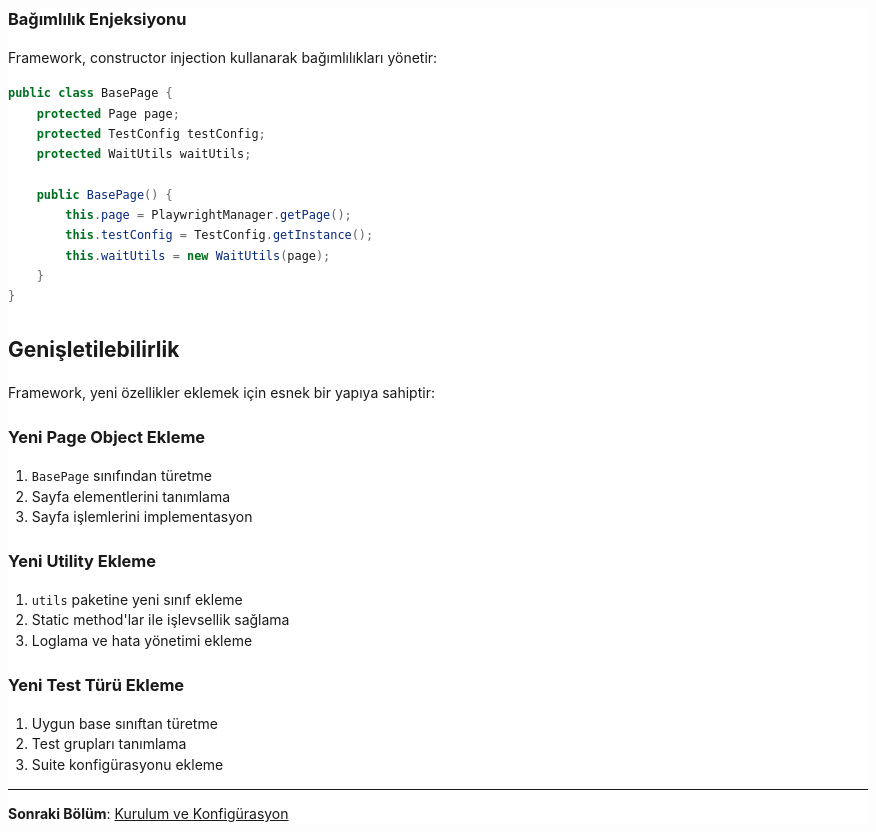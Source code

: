 ### Bağımlılık Enjeksiyonu

Framework, constructor injection kullanarak bağımlılıkları yönetir:

```java
public class BasePage {
    protected Page page;
    protected TestConfig testConfig;
    protected WaitUtils waitUtils;
    
    public BasePage() {
        this.page = PlaywrightManager.getPage();
        this.testConfig = TestConfig.getInstance();
        this.waitUtils = new WaitUtils(page);
    }
}
```

## Genişletilebilirlik

Framework, yeni özellikler eklemek için esnek bir yapıya sahiptir:

### Yeni Page Object Ekleme
1. `BasePage` sınıfından türetme
2. Sayfa elementlerini tanımlama
3. Sayfa işlemlerini implementasyon

### Yeni Utility Ekleme
1. `utils` paketine yeni sınıf ekleme
2. Static method'lar ile işlevsellik sağlama
3. Loglama ve hata yönetimi ekleme

### Yeni Test Türü Ekleme
1. Uygun base sınıftan türetme
2. Test grupları tanımlama
3. Suite konfigürasyonu ekleme

---

**Sonraki Bölüm**: [Kurulum ve Konfigürasyon](03-kurulum-konfigurasyon.md)
